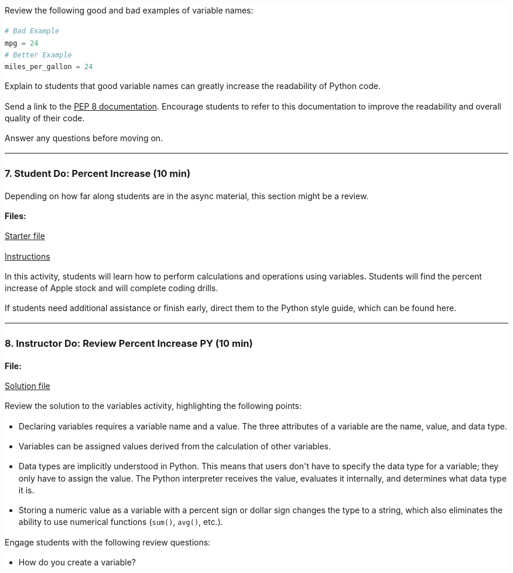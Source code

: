 Review the following good and bad examples of variable names:

  ```python
  # Bad Example
  mpg = 24
  # Better Example
  miles_per_gallon = 24
  ```

Explain to students that good variable names can greatly increase the readability of Python code.

Send a link to the [PEP 8 documentation](https://www.python.org/dev/peps/pep-0008/). Encourage students to refer to this documentation to improve the readability and overall quality of their code.

Answer any questions before moving on.

---

### 7. Student Do: Percent Increase (10 min)

Depending on how far along students are in the async material, this section might be a review.

**Files:**

[Starter file](Activities/02_Stu_Percent_Increase/Unsolved/percent_increase.py)

[Instructions](Activities/02_Stu_Percent_Increase/README.md)

In this activity, students will learn how to perform calculations and operations using variables. Students will find the percent increase of Apple stock and will complete coding drills.

If students need additional assistance or finish early, direct them to the Python style guide, which can be found here.

---

### 8. Instructor Do: Review Percent Increase PY (10 min)

**File:**

[Solution file](Activities/02_Stu_Percent_Increase/Solved/percent_increase.py)

Review the solution to the variables activity, highlighting the following points:

* Declaring variables requires a variable name and a value. The three attributes of a variable are the name, value, and data type.

* Variables can be assigned values derived from the calculation of other variables.

* Data types are implicitly understood in Python. This means that users don't have to specify the data type for a variable; they only have to assign the value. The Python interpreter receives the value, evaluates it internally, and determines what data type it is.

* Storing a numeric value as a variable with a percent sign or dollar sign changes the type to a string, which also eliminates the ability to use numerical functions (`sum()`, `avg()`, etc.).

Engage students with the following review questions:

* How do you create a variable?
